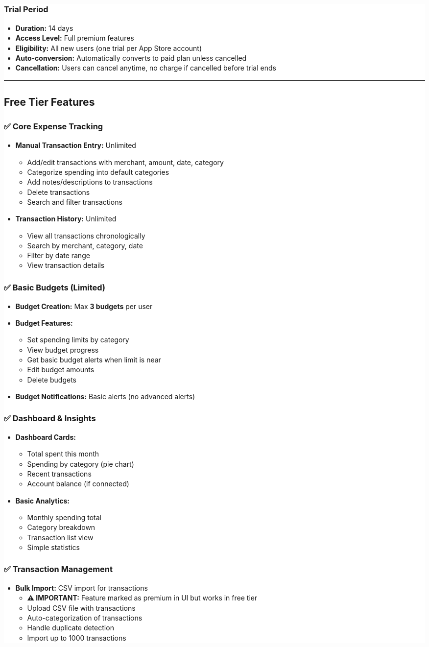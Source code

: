 ### Trial Period
- **Duration:** 14 days
- **Access Level:** Full premium features
- **Eligibility:** All new users (one trial per App Store account)
- **Auto-conversion:** Automatically converts to paid plan unless cancelled
- **Cancellation:** Users can cancel anytime, no charge if cancelled before trial ends

---

## Free Tier Features

### ✅ Core Expense Tracking
- **Manual Transaction Entry:** Unlimited
  - Add/edit transactions with merchant, amount, date, category
  - Categorize spending into default categories
  - Add notes/descriptions to transactions
  - Delete transactions
  - Search and filter transactions

- **Transaction History:** Unlimited
  - View all transactions chronologically
  - Search by merchant, category, date
  - Filter by date range
  - View transaction details

### ✅ Basic Budgets (Limited)
- **Budget Creation:** Max **3 budgets** per user
- **Budget Features:**
  - Set spending limits by category
  - View budget progress
  - Get basic budget alerts when limit is near
  - Edit budget amounts
  - Delete budgets

- **Budget Notifications:** Basic alerts (no advanced alerts)

### ✅ Dashboard & Insights
- **Dashboard Cards:**
  - Total spent this month
  - Spending by category (pie chart)
  - Recent transactions
  - Account balance (if connected)

- **Basic Analytics:**
  - Monthly spending total
  - Category breakdown
  - Transaction list view
  - Simple statistics

### ✅ Transaction Management
- **Bulk Import:** CSV import for transactions
  - **⚠️ IMPORTANT:** Feature marked as premium in UI but works in free tier
  - Upload CSV file with transactions
  - Auto-categorization of transactions
  - Handle duplicate detection
  - Import up to 1000 transactions
